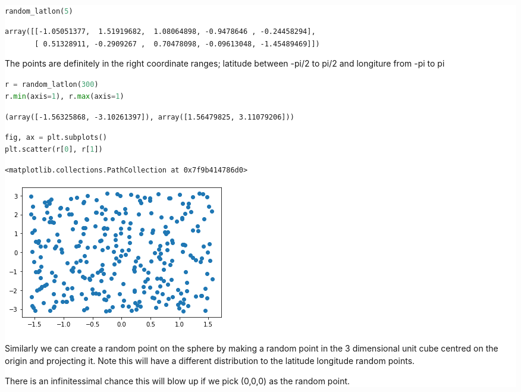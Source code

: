 
```python
random_latlon(5)
```




    array([[-1.05051377,  1.51919682,  1.08064898, -0.9478646 , -0.24458294],
           [ 0.51328911, -0.2909267 ,  0.70478098, -0.09613048, -1.45489469]])



The points are definitely in the right coordinate ranges; latitude between -pi/2 to pi/2 and longiture from -pi to pi


```python
r = random_latlon(300)
r.min(axis=1), r.max(axis=1)
```




    (array([-1.56325868, -3.10261397]), array([1.56479825, 3.11079206]))




```python
fig, ax = plt.subplots()
plt.scatter(r[0], r[1])
```




    <matplotlib.collections.PathCollection at 0x7f9b414786d0>




![png](/post/calculate-centroid-on-sphere/output_38_1.png)


Similarly we can create a random point on the sphere by making a random point in the 3 dimensional unit cube centred on the origin and projecting it.
Note this will have a different distribution to the latitude longitude random points.

There is an infinitessimal chance this will blow up if we pick (0,0,0) as the random point.

